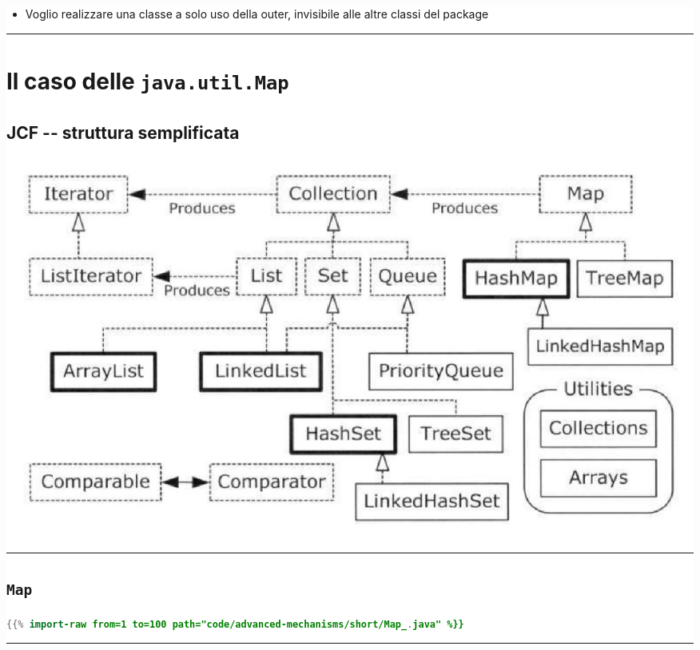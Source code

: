 

*  Voglio realizzare una classe a solo uso della outer, invisibile alle altre classi del package
    




---




# Il caso delle `java.util.Map`



## JCF -- struttura semplificata


![](imgs/tax.png)



---


## `Map`



```java
{{% import-raw from=1 to=100 path="code/advanced-mechanisms/short/Map_.java" %}}
```

---